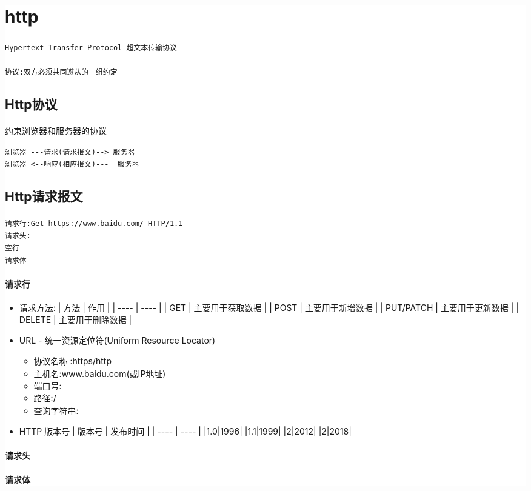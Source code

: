 # http
    Hypertext Transfer Protocol 超文本传输协议

    协议:双方必须共同遵从的一组约定

## Http协议 

约束浏览器和服务器的协议
```
浏览器 ---请求(请求报文)--> 服务器
浏览器 <--响应(相应报文)---  服务器
```

## Http请求报文
```
请求行:Get https://www.baidu.com/ HTTP/1.1
请求头:
空行
请求体
```
#### 请求行
- 请求方法:
    |  方法   | 作用  |
    |  ----  | ----  |
    | GET  | 主要用于获取数据 |
    | POST  | 主要用于新增数据 |
    | PUT/PATCH  | 主要用于更新数据 |
    | DELETE  | 主要用于删除数据 |

- URL - 统一资源定位符(Uniform Resource Locator)
    * 协议名称 :https/http
    * 主机名:www.baidu.com(或IP地址)
    * 端口号:
    * 路径:/
    * 查询字符串:
- HTTP 版本号
    |  版本号   | 发布时间  |
    |  ----  | ----  |
    |1.0|1996|
    |1.1|1999|
    |2|2012|
    |2|2018|

#### 请求头
#### 请求体
